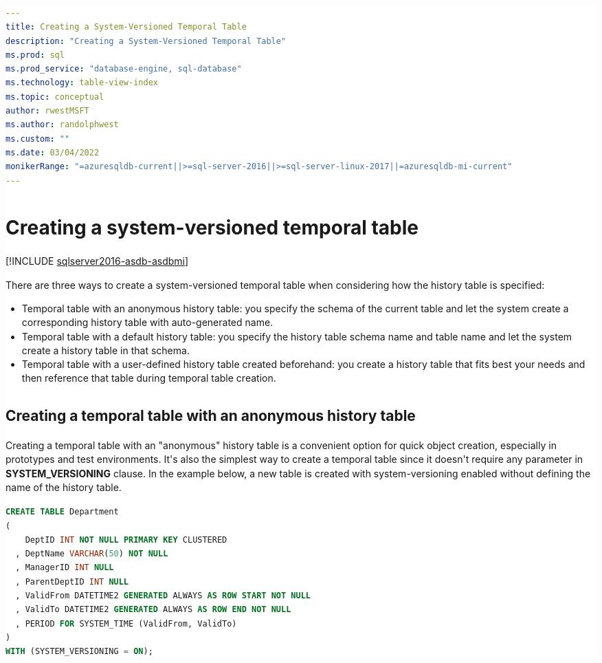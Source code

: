 ```yaml
---
title: Creating a System-Versioned Temporal Table
description: "Creating a System-Versioned Temporal Table"
ms.prod: sql
ms.prod_service: "database-engine, sql-database"
ms.technology: table-view-index
ms.topic: conceptual
author: rwestMSFT
ms.author: randolphwest
ms.custom: ""
ms.date: 03/04/2022
monikerRange: "=azuresqldb-current||>=sql-server-2016||>=sql-server-linux-2017||=azuresqldb-mi-current"
---
```


# Creating a system-versioned temporal table


[!INCLUDE [sqlserver2016-asdb-asdbmi](../../includes/applies-to-version/sqlserver2016-asdb-asdbmi.md)]

There are three ways to create a system-versioned temporal table when considering how the history table is specified:

- Temporal table with an anonymous history table: you specify the schema of the current table and let the system create a corresponding history table with auto-generated name.
- Temporal table with a default history table: you specify the history table schema name and table name and let the system create a history table in that schema.
- Temporal table with a user-defined history table created beforehand: you create a history table that fits best your needs and then reference that table during temporal table creation.

## Creating a temporal table with an anonymous history table

Creating a temporal table with an "anonymous" history table is a convenient option for quick object creation, especially in prototypes and test environments. It's also the simplest way to create a temporal table since it doesn't require any parameter in **SYSTEM_VERSIONING** clause. In the example below, a new table is created with system-versioning enabled without defining the name of the history table.

```sql
CREATE TABLE Department
(
    DeptID INT NOT NULL PRIMARY KEY CLUSTERED
  , DeptName VARCHAR(50) NOT NULL
  , ManagerID INT NULL
  , ParentDeptID INT NULL
  , ValidFrom DATETIME2 GENERATED ALWAYS AS ROW START NOT NULL
  , ValidTo DATETIME2 GENERATED ALWAYS AS ROW END NOT NULL
  , PERIOD FOR SYSTEM_TIME (ValidFrom, ValidTo)
)
WITH (SYSTEM_VERSIONING = ON);
```
